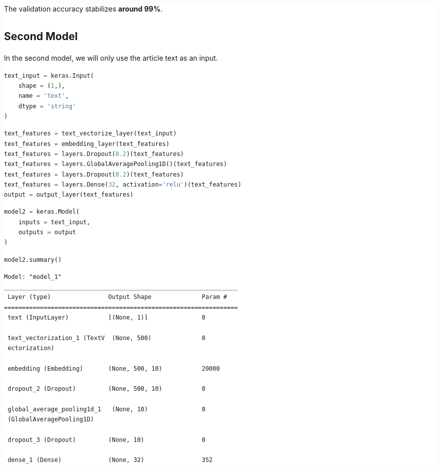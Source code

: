 

The validation accuracy stabilizes **around 99%**.

## Second Model

In the second model, we will only use the article text as an input.


```python
text_input = keras.Input(
    shape = (1,),
    name = 'text',
    dtype = 'string'
)
```


```python
text_features = text_vectorize_layer(text_input)
text_features = embedding_layer(text_features)
text_features = layers.Dropout(0.2)(text_features)
text_features = layers.GlobalAveragePooling1D()(text_features)
text_features = layers.Dropout(0.2)(text_features)
text_features = layers.Dense(32, activation='relu')(text_features)
output = output_layer(text_features)
```


```python
model2 = keras.Model(
    inputs = text_input,
    outputs = output
)
```


```python
model2.summary()
```

    Model: "model_1"
    _________________________________________________________________
     Layer (type)                Output Shape              Param #   
    =================================================================
     text (InputLayer)           [(None, 1)]               0         
                                                                     
     text_vectorization_1 (TextV  (None, 500)              0         
     ectorization)                                                   
                                                                     
     embedding (Embedding)       (None, 500, 10)           20000     
                                                                     
     dropout_2 (Dropout)         (None, 500, 10)           0         
                                                                     
     global_average_pooling1d_1   (None, 10)               0         
     (GlobalAveragePooling1D)                                        
                                                                     
     dropout_3 (Dropout)         (None, 10)                0         
                                                                     
     dense_1 (Dense)             (None, 32)                352       
                                                                     